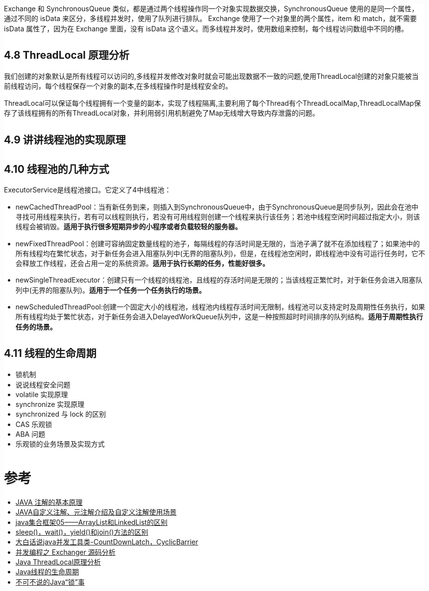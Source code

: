  Exchange 和 SynchronousQueue 类似，都是通过两个线程操作同一个对象实现数据交换，SynchronousQueue 使用的是同一个属性，通过不同的 isData 来区分，多线程并发时，使用了队列进行排队。
Exchange 使用了一个对象里的两个属性，item 和 match，就不需要 isData 属性了，因为在 Exchange 里面，没有 isData 这个语义。而多线程并发时，使用数组来控制，每个线程访问数组中不同的槽。

## 4.8 ThreadLocal 原理分析
我们创建的对象默认是所有线程可以访问的,多线程并发修改对象时就会可能出现数据不一致的问题,使用ThreadLocal创建的对象只能被当前线程访问，每个线程保存一个对象的副本,在多线程操作时是线程安全的。

ThreadLocal可以保证每个线程拥有一个变量的副本，实现了线程隔离,主要利用了每个Thread有个ThreadLocalMap,ThreadLocalMap保存了该线程拥有的所有ThreadLocal对象，并利用弱引用机制避免了Map无线增大导致内存泄露的问题。

## 4.9 讲讲线程池的实现原理


## 4.10 线程池的几种方式
ExecutorService是线程池接口。它定义了4中线程池：

- newCachedThreadPool：当有新任务到来，则插入到SynchronousQueue中，由于SynchronousQueue是同步队列，因此会在池中寻找可用线程来执行，若有可以线程则执行，若没有可用线程则创建一个线程来执行该任务；若池中线程空闲时间超过指定大小，则该线程会被销毁。**适用于执行很多短期异步的小程序或者负载较轻的服务器。**  

- newFixedThreadPool：创建可容纳固定数量线程的池子，每隔线程的存活时间是无限的，当池子满了就不在添加线程了；如果池中的所有线程均在繁忙状态，对于新任务会进入阻塞队列中(无界的阻塞队列)，但是，在线程池空闲时，即线程池中没有可运行任务时，它不会释放工作线程，还会占用一定的系统资源。**适用于执行长期的任务，性能好很多。**

- newSingleThreadExecutor：创建只有一个线程的线程池，且线程的存活时间是无限的；当该线程正繁忙时，对于新任务会进入阻塞队列中(无界的阻塞队列)。**适用于一个任务一个任务执行的场景。**

- newScheduledThreadPool:创建一个固定大小的线程池，线程池内线程存活时间无限制，线程池可以支持定时及周期性任务执行，如果所有线程均处于繁忙状态，对于新任务会进入DelayedWorkQueue队列中，这是一种按照超时时间排序的队列结构。**适用于周期性执行任务的场景。**

## 4.11 线程的生命周期


- 锁机制
- 说说线程安全问题
- volatile 实现原理
- synchronize 实现原理
- synchronized 与 lock 的区别
- CAS 乐观锁
- ABA 问题
- 乐观锁的业务场景及实现方式



# 参考
- [JAVA 注解的基本原理](https://www.cnblogs.com/yangming1996/p/9295168.html)
- [JAVA自定义注解、元注解介绍及自定义注解使用场景](https://blog.csdn.net/bluuusea/article/details/79996572)
- [java集合框架05——ArrayList和LinkedList的区别](https://blog.csdn.net/eson_15/article/details/51145788)
- [sleep()，wait()，yield()和join()方法的区别](https://www.cnblogs.com/aspirant/p/8876670.html)
- [大白话说java并发工具类-CountDownLatch，CyclicBarrier](https://juejin.im/post/5aeec3ebf265da0ba76fa327)
- [并发编程之 Exchanger 源码分析](https://juejin.im/post/5ae7554ff265da0b86360880)
- [Java ThreadLocal原理分析](https://juejin.im/entry/5a276bb36fb9a0451e3fab8c)
- [Java线程的生命周期](https://juejin.im/post/5a72d4bd518825735300f37b)
- [不可不说的Java“锁”事](https://tech.meituan.com/2018/11/15/java-lock.html)













